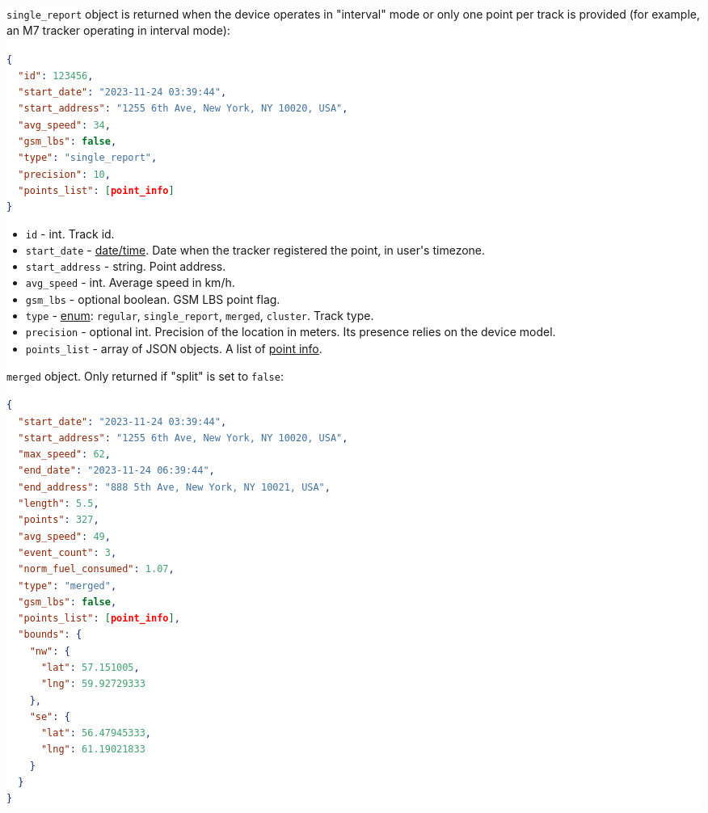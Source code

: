 `single_report` object is returned when the device operates in "interval" mode or only one point per track is provided 
(for example, an M7 tracker operating in interval mode):

```json
{
  "id": 123456,
  "start_date": "2023-11-24 03:39:44",
  "start_address": "1255 6th Ave, New York, NY 10020, USA",
  "avg_speed": 34,
  "gsm_lbs": false,
  "type": "single_report",
  "precision": 10,
  "points_list": [point_info]
}
```

* `id` - int. Track id.
* `start_date` - [date/time](../../../getting-started/introduction.md#data-types). Date when the tracker registered the point, in user's timezone.
* `start_address` - string. Point address.
* `avg_speed` - int. Average speed in km/h.
* `gsm_lbs` - optional boolean. GSM LBS point flag.
* `type` - [enum](../../../getting-started/introduction.md#data-types): `regular`, `single_report`, `merged`, `cluster`.  Track type.
* `precision` - optional int. Precision of the location in meters. Its presence relies on the device model.
* `points_list` - array of JSON objects. A list of [point info](#point-info).

`merged` object. Only returned if "split" is set to `false`:

```json
{
  "start_date": "2023-11-24 03:39:44",
  "start_address": "1255 6th Ave, New York, NY 10020, USA",
  "max_speed": 62,
  "end_date": "2023-11-24 06:39:44",
  "end_address": "888 5th Ave, New York, NY 10021, USA",
  "length": 5.5,
  "points": 327,
  "avg_speed": 49,
  "event_count": 3,
  "norm_fuel_consumed": 1.07,
  "type": "merged",
  "gsm_lbs": false,
  "points_list": [point_info],
  "bounds": {
    "nw": {
      "lat": 57.151005,
      "lng": 59.92729333
    },
    "se": {
      "lat": 56.47945333,
      "lng": 61.19021833
    }
  }
}
```
